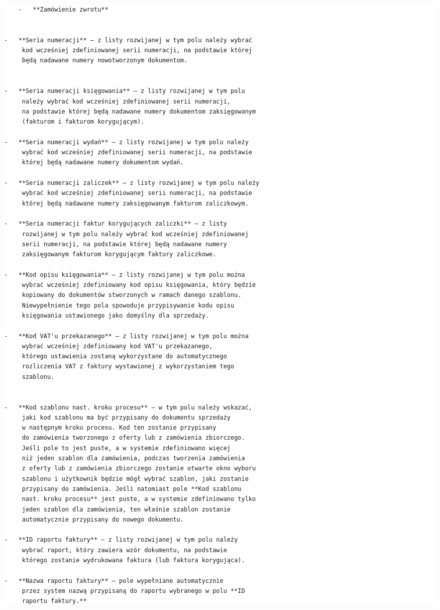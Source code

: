         -   **Zamówienie zwrotu**
    
    
    -   **Seria numeracji** – z listy rozwijanej w tym polu należy wybrać
         kod wcześniej zdefiniowanej serii numeracji, na podstawie której
         będą nadawane numery nowotworzonym dokumentom.
    
    
    -   **Seria numeracji księgowania** – z listy rozwijanej w tym polu
         należy wybrać kod wcześniej zdefiniowanej serii numeracji,
         na podstawie której będą nadawane numery dokumentom zaksięgowanym
         (fakturom i fakturom korygującym).
    
    -   **Seria numeracji wydań** – z listy rozwijanej w tym polu należy
         wybrać kod wcześniej zdefiniowanej serii numeracji, na podstawie
         której będą nadawane numery dokumentom wydań.
    
    -   **Seria numeracji zaliczek** – z listy rozwijanej w tym polu należy
         wybrać kod wcześniej zdefiniowanej serii numeracji, na podstawie
         której będą nadawane numery zaksięgowanym fakturom zaliczkowym.
    
    -   **Seria numeracji faktur korygujących zaliczki** – z listy
         rozwijanej w tym polu należy wybrać kod wcześniej zdefiniowanej
         serii numeracji, na podstawie której będą nadawane numery
         zaksięgowanym fakturom korygującym faktury zaliczkowe.
    
    -   **Kod opisu księgowania** – z listy rozwijanej w tym polu można
         wybrać wcześniej zdefiniowany kod opisu księgowania, który będzie
         kopiowany do dokumentów stworzonych w ramach danego szablonu.
         Niewypełnienie tego pola spowoduje przypisywanie kodu opisu
         księgowania ustawionego jako domyślny dla sprzedaży.
    
    -   **Kod VAT'u przekazanego** – z listy rozwijanej w tym polu można
         wybrać wcześniej zdefiniowany kod VAT'u przekazanego,
         którego ustawienia zostaną wykorzystane do automatycznego
         rozliczenia VAT z faktury wystawionej z wykorzystaniem tego
         szablonu.
    
    
    -   **Kod szablonu nast. kroku procesu** – w tym polu należy wskazać,
         jaki kod szablonu ma być przypisany do dokumentu sprzedaży
         w następnym kroku procesu. Kod ten zostanie przypisany
         do zamówienia tworzonego z oferty lub z zamówienia zbiorczego.
         Jeśli pole to jest puste, a w systemie zdefiniowano więcej
         niż jeden szablon dla zamówienia, podczas tworzenia zamówienia
         z oferty lub z zamówienia zbiorczego zostanie otwarte okno wyboru
         szablonu i użytkownik będzie mógł wybrać szablon, jaki zostanie
         przypisany do zamówienia. Jeśli natomiast pole **Kod szablonu
         nast. kroku procesu** jest puste, a w systemie zdefiniowano tylko
         jeden szablon dla zamówienia, ten właśnie szablon zostanie
         automatycznie przypisany do nowego dokumentu.
    
    -   **ID raportu faktury** – z listy rozwijanej w tym polu należy
         wybrać raport, który zawiera wzór dokumentu, na podstawie
         którego zostanie wydrukowana faktura (lub faktura korygująca).
    
    -   **Nazwa raportu faktury** – pole wypełniane automatycznie
         przez system nazwą przypisaną do raportu wybranego w polu **ID
         raportu faktury.**
    